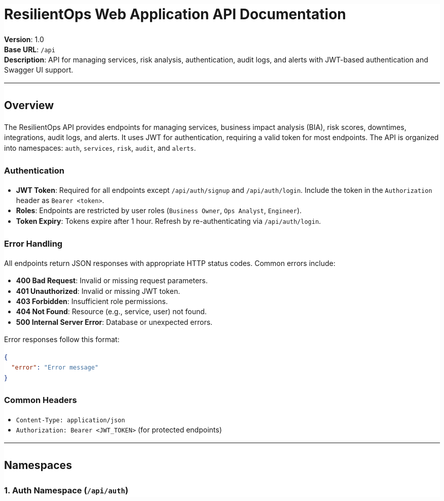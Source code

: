 # ResilientOps Web Application API Documentation

**Version**: 1.0  
**Base URL**: `/api`  
**Description**: API for managing services, risk analysis, authentication, audit logs, and alerts with JWT-based authentication and Swagger UI support.

---

## Overview

The ResilientOps API provides endpoints for managing services, business impact analysis (BIA), risk scores, downtimes, integrations, audit logs, and alerts. It uses JWT for authentication, requiring a valid token for most endpoints. The API is organized into namespaces: `auth`, `services`, `risk`, `audit`, and `alerts`.

### Authentication

- **JWT Token**: Required for all endpoints except `/api/auth/signup` and `/api/auth/login`. Include the token in the `Authorization` header as `Bearer <token>`.
- **Roles**: Endpoints are restricted by user roles (`Business Owner`, `Ops Analyst`, `Engineer`).
- **Token Expiry**: Tokens expire after 1 hour. Refresh by re-authenticating via `/api/auth/login`.

### Error Handling

All endpoints return JSON responses with appropriate HTTP status codes. Common errors include:

- **400 Bad Request**: Invalid or missing request parameters.
- **401 Unauthorized**: Invalid or missing JWT token.
- **403 Forbidden**: Insufficient role permissions.
- **404 Not Found**: Resource (e.g., service, user) not found.
- **500 Internal Server Error**: Database or unexpected errors.

Error responses follow this format:

```json
{
  "error": "Error message"
}
```

### Common Headers

- `Content-Type: application/json`
- `Authorization: Bearer <JWT_TOKEN>` (for protected endpoints)

---

## Namespaces

### 1. Auth Namespace (`/api/auth`)
